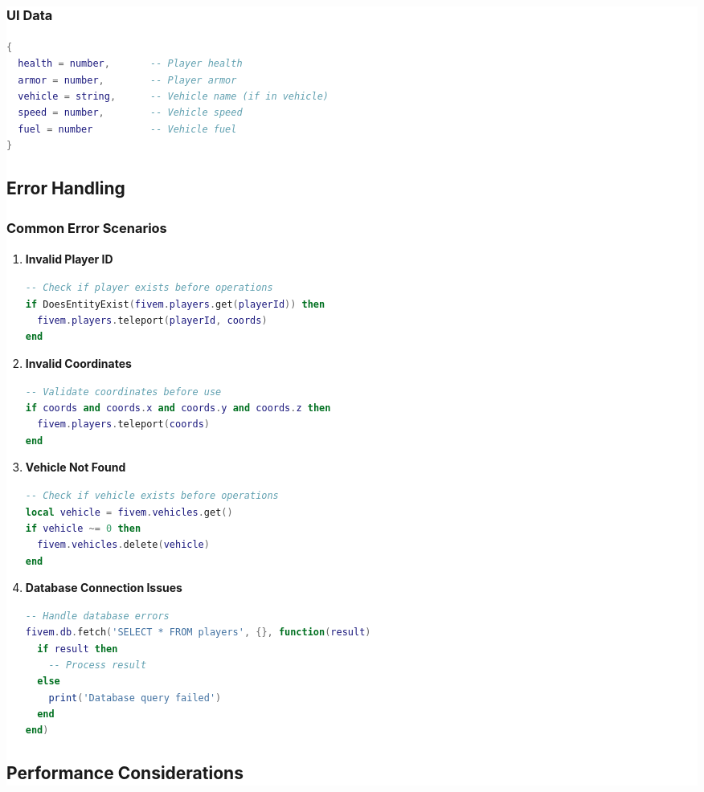 ### UI Data
```lua
{
  health = number,       -- Player health
  armor = number,        -- Player armor
  vehicle = string,      -- Vehicle name (if in vehicle)
  speed = number,        -- Vehicle speed
  fuel = number          -- Vehicle fuel
}
```

## Error Handling

### Common Error Scenarios

1. **Invalid Player ID**
   ```lua
   -- Check if player exists before operations
   if DoesEntityExist(fivem.players.get(playerId)) then
     fivem.players.teleport(playerId, coords)
   end
   ```

2. **Invalid Coordinates**
   ```lua
   -- Validate coordinates before use
   if coords and coords.x and coords.y and coords.z then
     fivem.players.teleport(coords)
   end
   ```

3. **Vehicle Not Found**
   ```lua
   -- Check if vehicle exists before operations
   local vehicle = fivem.vehicles.get()
   if vehicle ~= 0 then
     fivem.vehicles.delete(vehicle)
   end
   ```

4. **Database Connection Issues**
   ```lua
   -- Handle database errors
   fivem.db.fetch('SELECT * FROM players', {}, function(result)
     if result then
       -- Process result
     else
       print('Database query failed')
     end
   end)
   ```

## Performance Considerations
